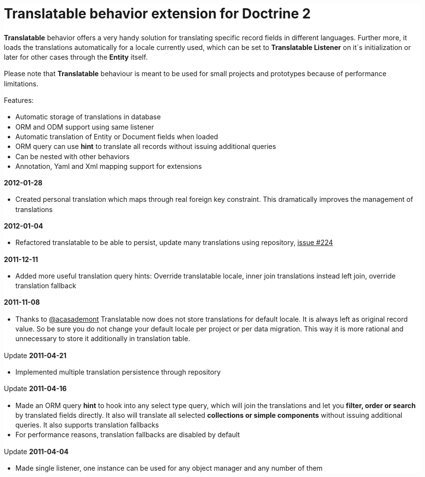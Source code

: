 # Translatable behavior extension for Doctrine 2

**Translatable** behavior offers a very handy solution for translating specific record fields
in different languages. Further more, it loads the translations automatically for a locale
currently used, which can be set to **Translatable Listener** on it`s initialization or later
for other cases through the **Entity** itself.

Please note that **Translatable** behaviour is meant to be used for small projects and prototypes because of performance limitations.

Features:

- Automatic storage of translations in database
- ORM and ODM support using same listener
- Automatic translation of Entity or Document fields when loaded
- ORM query can use **hint** to translate all records without issuing additional queries
- Can be nested with other behaviors
- Annotation, Yaml and Xml mapping support for extensions

**2012-01-28**

- Created personal translation which maps through real foreign key
constraint. This dramatically improves the management of translations

**2012-01-04**

- Refactored translatable to be able to persist, update many translations
using repository, [issue #224](https://github.com/l3pp4rd/DoctrineExtensions/issues/224)

**2011-12-11**

- Added more useful translation query hints: Override translatable locale, inner join
translations instead left join, override translation fallback

**2011-11-08**

- Thanks to [@acasademont](https://github.com/acasademont) Translatable now does not store translations for default locale. It is always left as original record value.
So be sure you do not change your default locale per project or per data migration. This way
it is more rational and unnecessary to store it additionally in translation table.

Update **2011-04-21**

- Implemented multiple translation persistence through repository

Update **2011-04-16**

- Made an ORM query **hint** to hook into any select type query, which will join the translations
and let you **filter, order or search** by translated fields directly. It also will translate
all selected **collections or simple components** without issuing additional queries. It also
supports translation fallbacks
- For performance reasons, translation fallbacks are disabled by default

Update **2011-04-04**

- Made single listener, one instance can be used for any object manager
and any number of them
